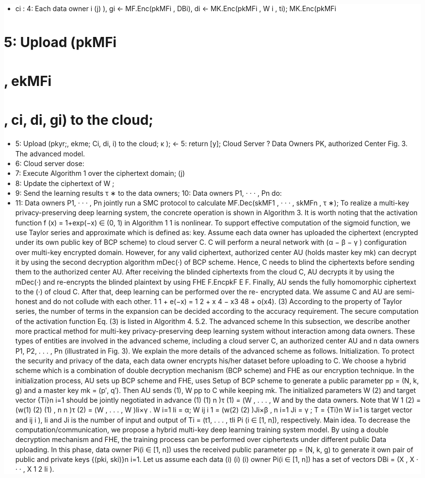 - ci : 4: Each data owner i (j) ), gi ← MF.Enc(pkMFi , DBi), di ← MK.Enc(pkMFi , W i , ti); MK.Enc(pkMFi
# 5: Upload (pkMFi
# , ekMFi
# , ci, di, gi) to the cloud;
- 5: Upload (pkyr;, ekme; Ci, di, i) to the cloud;
κ );
←
5: return [y];
Cloud Server ? Data Owners PK, authorized Center
Fig. 3. The advanced model.
- 6: Cloud server dose:
- 7: Execute Algorithm 1 over the ciphertext domain;
(j)
- 8: Update the ciphertext of W
;
- 9: Send the learning results τ ∗ to the data owners;
10: Data owners P1, · · · , Pn do:
- 11: Data owners P1, · · · , Pn jointly run a SMC protocol to calculate MF.Dec(skMF1 , · · · , skMFn , τ ∗);
To realize a multi-key privacy-preserving deep learning system, the concrete operation is shown in Algorithm 3. It is worth noting that the activation function f (x) = 1+exp(−x) ∈ (0, 1) in Algorithm 1 1 is nonlinear. To support effective computation of the sigmoid function, we use Taylor series and approximate which is defined as:
key. Assume each data owner has uploaded the ciphertext (encrypted under its own public key of BCP scheme) to cloud server C. C will perform a neural network with (α − β − γ ) configuration over multi-key encrypted domain. However, for any valid ciphertext, authorized center AU (holds master key mk) can decrypt it by using the second decryption algorithm mDec(·) of BCP scheme. Hence, C needs to blind the ciphertexts before sending them to the authorized center AU. After receiving the blinded ciphertexts from the cloud C, AU decrypts it by using the mDec(·) and re-encrypts the blinded plaintext by using FHE F.EncpkF E F. Finally, AU sends the fully homomorphic ciphertext to the (·) of cloud C. After that, deep learning can be performed over the re- encrypted data. We assume C and AU are semi-honest and do not collude with each other.
1 1 + e(−x) = 1 2 + x 4 − x3 48 + o(x4). (3)
According to the property of Taylor series, the number of terms in the expansion can be decided according to the accuracy requirement. The secure computation of the activation function Eq. (3) is listed in Algorithm 4.
5.2. The advanced scheme
In this subsection, we describe another more practical method for multi-key privacy-preserving deep learning system without interaction among data owners. These types of entities are involved in the advanced scheme, including a cloud server C, an authorized center AU and n data owners P1, P2, . . . , Pn (illustrated in Fig. 3).
We explain the more details of the advanced scheme as follows.
Initialization. To protect the security and privacy of the data, each data owner encrypts his/her dataset before uploading to C. We choose a hybrid scheme which is a combination of double decryption mechanism (BCP scheme) and FHE as our encryption technique. In the initialization process, AU sets up BCP scheme and FHE, uses Setup of BCP scheme to generate a public parameter pp = (N, k, g) and a master key mk = (p′, q′). Then AU sends (1), W pp to C while keeping mk. The initialized parameters W (2) and target vector {Ti}n i=1 should be jointly negotiated in advance (1) (1) n )τ (1) = (W , . . . , W and by the data owners. Note that W 1 (2) = (w(1) (2) (1) , n n )τ (2) = (W , . . . , W )Ii×γ . W i=1 Ii = α; W ij i 1 = (w(2) (2) )Ji×β , n i=1 Ji = γ ; T = {Ti}n W i=1 is target vector and ij i ), Ii and Ji is the number of input and output of Ti = (t1, . . . , tIi Pi (i ∈ [1, n]), respectively.
Main idea. To decrease the computation/communication, we propose a hybrid multi-key deep learning training system model. By using a double decryption mechanism and FHE, the training process can be performed over ciphertexts under different public
Data uploading. In this phase, data owner Pi(i ∈ [1, n]) uses the received public parameter pp = (N, k, g) to generate it own pair of public and private keys {(pki, ski)}n i=1. Let us assume each data (i) (i) (i) owner Pi(i ∈ [1, n]) has a set of vectors DBi = (X , X · · · , X 1 2 Ii ).